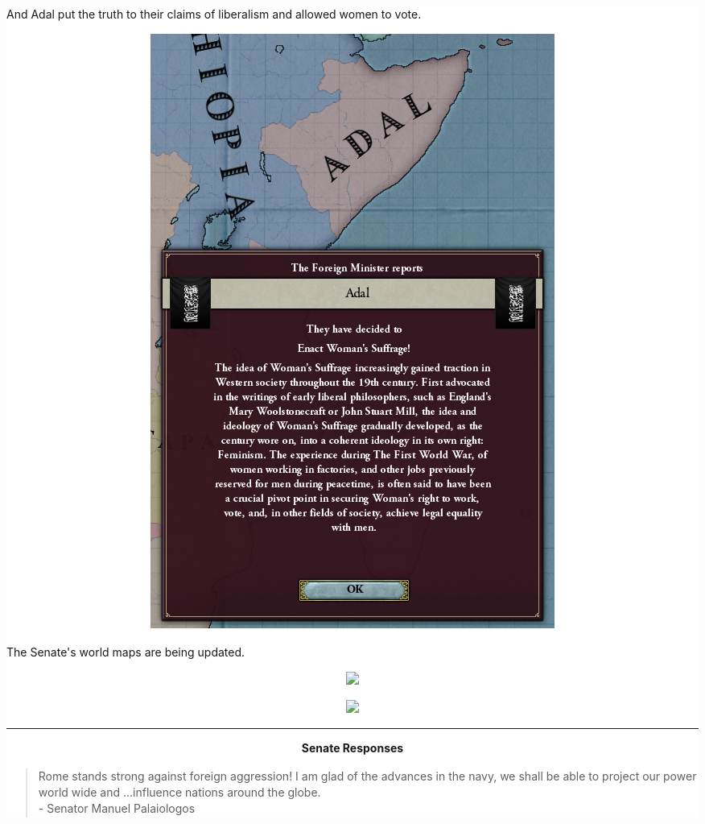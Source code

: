 And Adal put the truth to their claims of liberalism and allowed women to vote.
<p align="center"><img src="/assets/tesb_images/108-30.png"></p>  

The Senate's world maps are being updated.
<p align="center"><img src="/assets/tesb_images/108-31.png"></p>  
<p align="center"><img src="/assets/tesb_images/108-32.png"></p>  

<hr />

<p style="text-align: center;"><strong>Senate Responses</strong></p>

> Rome stands strong against foreign aggression! I am glad of the advances in the navy, we shall be able to project our power world wide and ...influence nations around the globe.  
> \- Senator Manuel Palaiologos  
